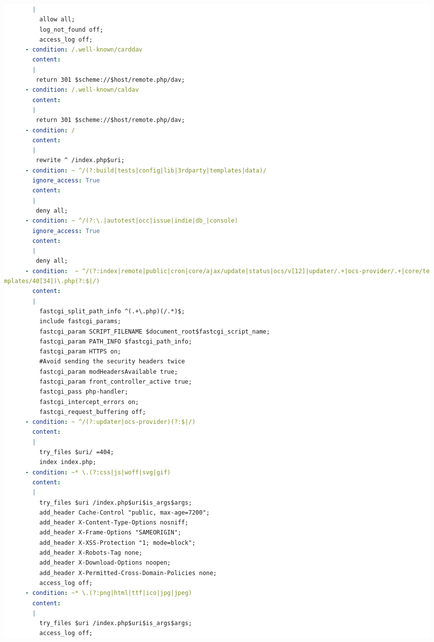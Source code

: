 ```yml
        |
          allow all;
          log_not_found off;
          access_log off;
      - condition: /.well-known/carddav
        content:
        |
         return 301 $scheme://$host/remote.php/dav;
      - condition: /.well-known/caldav
        content:
        |
         return 301 $scheme://$host/remote.php/dav;
      - condition: /
        content:
        |
         rewrite ^ /index.php$uri;
      - condition: ~ ^/(?:build|tests|config|lib|3rdparty|templates|data)/
        ignore_access: True
        content:
        |
         deny all;
      - condition: ~ ^/(?:\.|autotest|occ|issue|indie|db_|console)
        ignore_access: True
        content:
        |
         deny all;
      - condition:  ~ ^/(?:index|remote|public|cron|core/ajax/update|status|ocs/v[12]|updater/.+|ocs-provider/.+|core/templates/40[34])\.php(?:$|/)
        content:
        |
          fastcgi_split_path_info ^(.+\.php)(/.*)$;
          include fastcgi_params;
          fastcgi_param SCRIPT_FILENAME $document_root$fastcgi_script_name;
          fastcgi_param PATH_INFO $fastcgi_path_info;
          fastcgi_param HTTPS on;
          #Avoid sending the security headers twice
          fastcgi_param modHeadersAvailable true;
          fastcgi_param front_controller_active true;
          fastcgi_pass php-handler;
          fastcgi_intercept_errors on;
          fastcgi_request_buffering off;
      - condition: ~ ^/(?:updater|ocs-provider)(?:$|/)
        content:
        |
          try_files $uri/ =404;
          index index.php;
      - condition: ~* \.(?:css|js|woff|svg|gif)
        content:
        |
          try_files $uri /index.php$uri$is_args$args;
          add_header Cache-Control "public, max-age=7200";
          add_header X-Content-Type-Options nosniff;
          add_header X-Frame-Options "SAMEORIGIN";
          add_header X-XSS-Protection "1; mode=block";
          add_header X-Robots-Tag none;
          add_header X-Download-Options noopen;
          add_header X-Permitted-Cross-Domain-Policies none;
          access_log off;
      - condition: ~* \.(?:png|html|ttf|ico|jpg|jpeg)
        content:
        |
          try_files $uri /index.php$uri$is_args$args;
          access_log off;
```